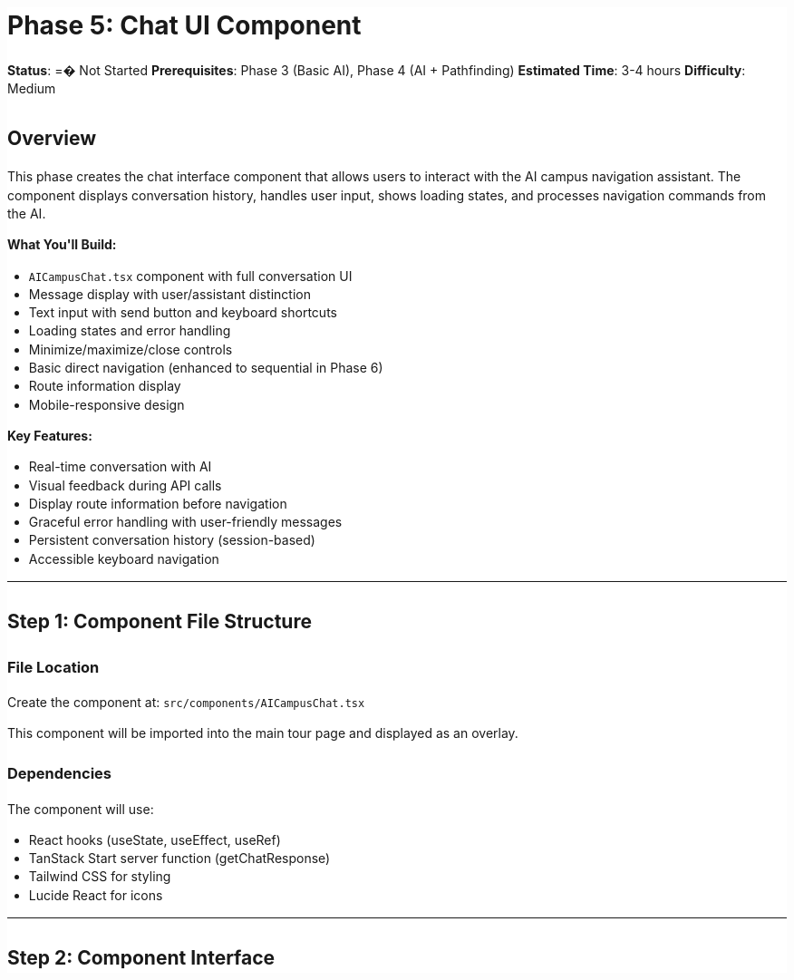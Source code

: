 # Phase 5: Chat UI Component

**Status**: =� Not Started
**Prerequisites**: Phase 3 (Basic AI), Phase 4 (AI + Pathfinding)
**Estimated Time**: 3-4 hours
**Difficulty**: Medium

## Overview

This phase creates the chat interface component that allows users to interact with the AI campus navigation assistant. The component displays conversation history, handles user input, shows loading states, and processes navigation commands from the AI.

**What You'll Build:**
- `AICampusChat.tsx` component with full conversation UI
- Message display with user/assistant distinction
- Text input with send button and keyboard shortcuts
- Loading states and error handling
- Minimize/maximize/close controls
- Basic direct navigation (enhanced to sequential in Phase 6)
- Route information display
- Mobile-responsive design

**Key Features:**
- Real-time conversation with AI
- Visual feedback during API calls
- Display route information before navigation
- Graceful error handling with user-friendly messages
- Persistent conversation history (session-based)
- Accessible keyboard navigation

---

## Step 1: Component File Structure

### File Location

Create the component at: `src/components/AICampusChat.tsx`

This component will be imported into the main tour page and displayed as an overlay.

### Dependencies

The component will use:
- React hooks (useState, useEffect, useRef)
- TanStack Start server function (getChatResponse)
- Tailwind CSS for styling
- Lucide React for icons

---

## Step 2: Component Interface
